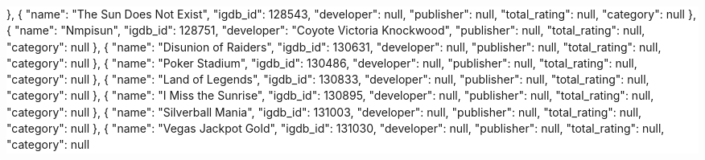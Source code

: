   },
  {
    "name": "The Sun Does Not Exist",
    "igdb_id": 128543,
    "developer": null,
    "publisher": null,
    "total_rating": null,
    "category": null
  },
  {
    "name": "Nmpisun",
    "igdb_id": 128751,
    "developer": "Coyote Victoria Knockwood",
    "publisher": null,
    "total_rating": null,
    "category": null
  },
  {
    "name": "Disunion of Raiders",
    "igdb_id": 130631,
    "developer": null,
    "publisher": null,
    "total_rating": null,
    "category": null
  },
  {
    "name": "Poker Stadium",
    "igdb_id": 130486,
    "developer": null,
    "publisher": null,
    "total_rating": null,
    "category": null
  },
  {
    "name": "Land of Legends",
    "igdb_id": 130833,
    "developer": null,
    "publisher": null,
    "total_rating": null,
    "category": null
  },
  {
    "name": "I Miss the Sunrise",
    "igdb_id": 130895,
    "developer": null,
    "publisher": null,
    "total_rating": null,
    "category": null
  },
  {
    "name": "Silverball Mania",
    "igdb_id": 131003,
    "developer": null,
    "publisher": null,
    "total_rating": null,
    "category": null
  },
  {
    "name": "Vegas Jackpot Gold",
    "igdb_id": 131030,
    "developer": null,
    "publisher": null,
    "total_rating": null,
    "category": null